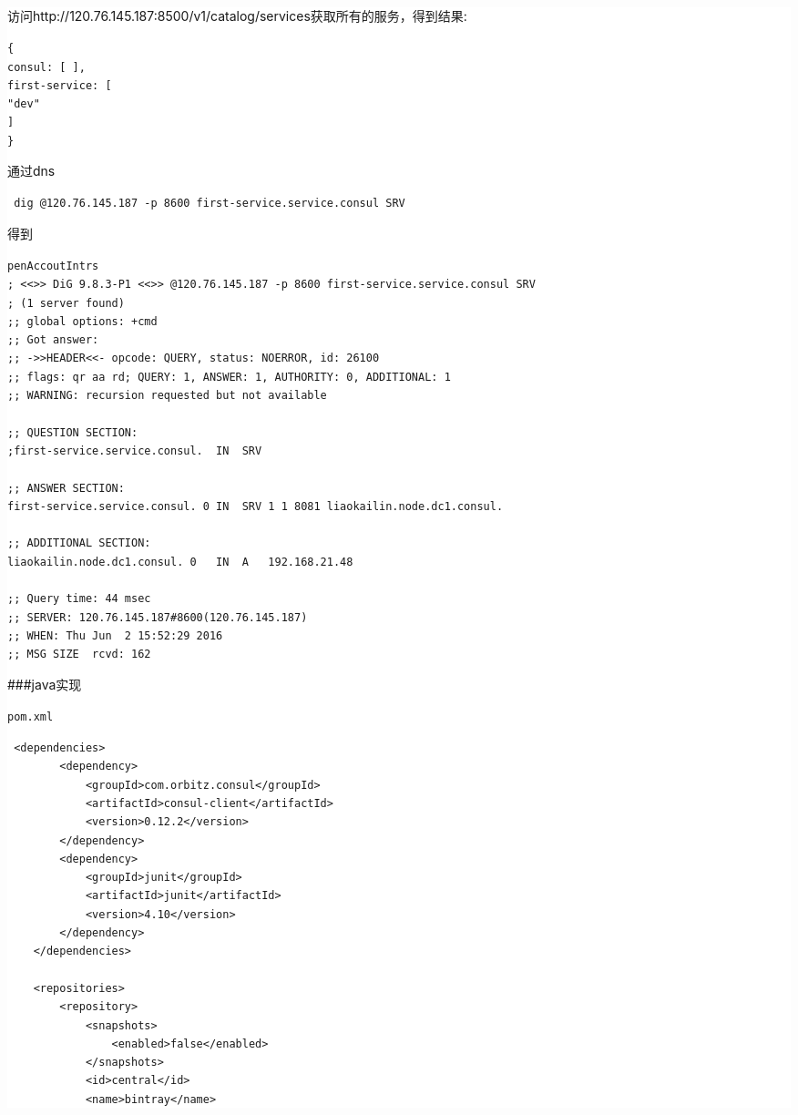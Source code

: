 访问http://120.76.145.187:8500/v1/catalog/services获取所有的服务，得到结果:

```
{
consul: [ ],
first-service: [
"dev"
]
}
```

通过dns

```
 dig @120.76.145.187 -p 8600 first-service.service.consul SRV
```

得到
```
penAccoutIntrs
; <<>> DiG 9.8.3-P1 <<>> @120.76.145.187 -p 8600 first-service.service.consul SRV
; (1 server found)
;; global options: +cmd
;; Got answer:
;; ->>HEADER<<- opcode: QUERY, status: NOERROR, id: 26100
;; flags: qr aa rd; QUERY: 1, ANSWER: 1, AUTHORITY: 0, ADDITIONAL: 1
;; WARNING: recursion requested but not available

;; QUESTION SECTION:
;first-service.service.consul.	IN	SRV

;; ANSWER SECTION:
first-service.service.consul. 0	IN	SRV	1 1 8081 liaokailin.node.dc1.consul.

;; ADDITIONAL SECTION:
liaokailin.node.dc1.consul. 0	IN	A	192.168.21.48

;; Query time: 44 msec
;; SERVER: 120.76.145.187#8600(120.76.145.187)
;; WHEN: Thu Jun  2 15:52:29 2016
;; MSG SIZE  rcvd: 162
```


###java实现

`pom.xml`
```
 <dependencies>
        <dependency>
            <groupId>com.orbitz.consul</groupId>
            <artifactId>consul-client</artifactId>
            <version>0.12.2</version>
        </dependency>
        <dependency>
            <groupId>junit</groupId>
            <artifactId>junit</artifactId>
            <version>4.10</version>
        </dependency>
    </dependencies>

    <repositories>
        <repository>
            <snapshots>
                <enabled>false</enabled>
            </snapshots>
            <id>central</id>
            <name>bintray</name>
```